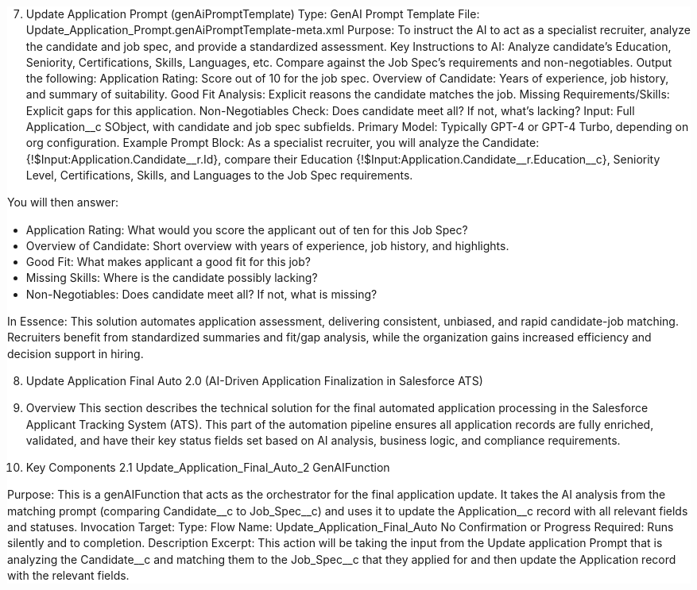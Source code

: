 7.  Update Application Prompt (genAiPromptTemplate)
Type: GenAI Prompt Template
File: Update_Application_Prompt.genAiPromptTemplate-meta.xml
Purpose:
To instruct the AI to act as a specialist recruiter, analyze the candidate and job spec, and provide a standardized assessment.
Key Instructions to AI:
Analyze candidate’s Education, Seniority, Certifications, Skills, Languages, etc.
Compare against the Job Spec’s requirements and non-negotiables.
Output the following:
Application Rating: Score out of 10 for the job spec.
Overview of Candidate: Years of experience, job history, and summary of suitability.
Good Fit Analysis: Explicit reasons the candidate matches the job.
Missing Requirements/Skills: Explicit gaps for this application.
Non-Negotiables Check: Does candidate meet all? If not, what’s lacking?
Input: Full Application__c SObject, with candidate and job spec subfields.
Primary Model: Typically GPT-4 or GPT-4 Turbo, depending on org configuration.
Example Prompt Block:
As a specialist recruiter, you will analyze the Candidate: {!$Input:Application.Candidate__r.Id}, compare their Education {!$Input:Application.Candidate__r.Education__c}, Seniority Level, Certifications, Skills, and Languages to the Job Spec requirements.

You will then answer:
- Application Rating: What would you score the applicant out of ten for this Job Spec?
- Overview of Candidate: Short overview with years of experience, job history, and highlights.
- Good Fit: What makes applicant a good fit for this job?
- Missing Skills: Where is the candidate possibly lacking?
- Non-Negotiables: Does candidate meet all? If not, what is missing?



In Essence: This solution automates application assessment, delivering consistent, unbiased, and rapid candidate-job matching. Recruiters benefit from standardized summaries and fit/gap analysis, while the organization gains increased efficiency and decision support in hiring.


8. Update Application Final Auto 2.0 (AI-Driven Application Finalization in Salesforce ATS)
1. Overview
This section describes the technical solution for the final automated application processing in the Salesforce Applicant Tracking System (ATS). This part of the automation pipeline ensures all application records are fully enriched, validated, and have their key status fields set based on AI analysis, business logic, and compliance requirements.

2. Key Components
2.1 Update_Application_Final_Auto_2 GenAIFunction

Purpose:
This is a genAIFunction that acts as the orchestrator for the final application update. It takes the AI analysis from the matching prompt (comparing Candidate__c to Job_Spec__c) and uses it to update the Application__c record with all relevant fields and statuses.
Invocation Target:
Type: Flow
Name: Update_Application_Final_Auto
No Confirmation or Progress Required:
Runs silently and to completion.
Description Excerpt:
This action will be taking the input from the Update application Prompt that is analyzing the Candidate__c and matching them to the Job_Spec__c that they applied for and then update the Application record with the relevant fields.

